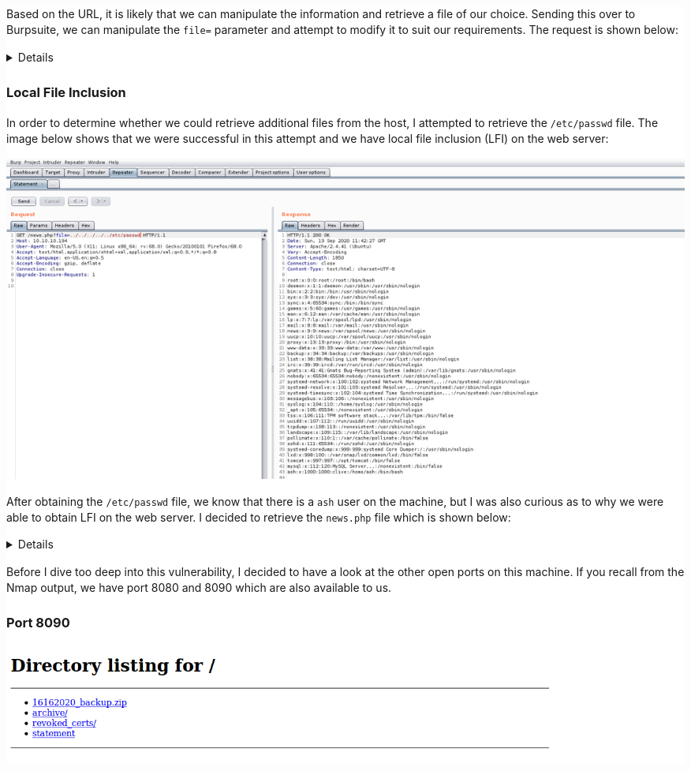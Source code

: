 Based on the URL, it is likely that we can manipulate the information and retrieve a file of our choice. Sending this over to Burpsuite, we can manipulate the `file=` parameter and attempt to modify it to suit our requirements. The request is shown below:

<details></details>

### Local File Inclusion

In order to determine whether we could retrieve additional files from the host, I attempted to retrieve the `/etc/passwd` file. The image below shows that we were successful in this attempt and we have local file inclusion (LFI) on the web server:

<p class="imgMiddle">
<img src="/assets/img/ChallengeVMs/Tabby/img6.png"  style="width: 100%" />
</p>

After obtaining the `/etc/passwd` file, we know that there is a `ash` user on the machine, but I was also curious as to why we were able to obtain LFI on the web server. I decided to retrieve the `news.php` file which is shown below:

<details></details>

Before I dive too deep into this vulnerability, I decided to have a look at the other open ports on this machine. If you recall from the Nmap output, we have port 8080 and 8090 which are also available to us. 

### Port 8090
<p class="imgMiddle">
<img src="/assets/img/ChallengeVMs/Tabby/img3.png"  style="width: 80%" />
</p>
